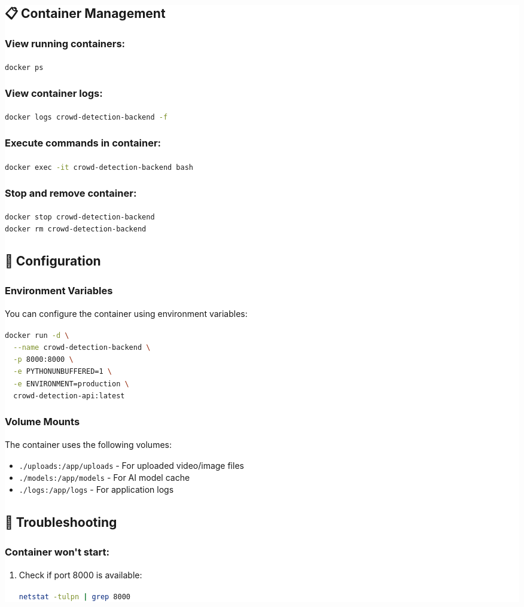 ## 📋 Container Management

### View running containers:
```bash
docker ps
```

### View container logs:
```bash
docker logs crowd-detection-backend -f
```

### Execute commands in container:
```bash
docker exec -it crowd-detection-backend bash
```

### Stop and remove container:
```bash
docker stop crowd-detection-backend
docker rm crowd-detection-backend
```

## 🔧 Configuration

### Environment Variables

You can configure the container using environment variables:

```bash
docker run -d \
  --name crowd-detection-backend \
  -p 8000:8000 \
  -e PYTHONUNBUFFERED=1 \
  -e ENVIRONMENT=production \
  crowd-detection-api:latest
```

### Volume Mounts

The container uses the following volumes:
- `./uploads:/app/uploads` - For uploaded video/image files
- `./models:/app/models` - For AI model cache
- `./logs:/app/logs` - For application logs

## 🚨 Troubleshooting

### Container won't start:
1. Check if port 8000 is available:
   ```bash
   netstat -tulpn | grep 8000
   ```
